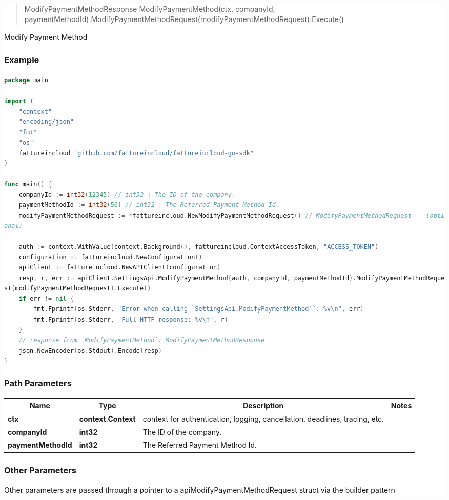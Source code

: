 > ModifyPaymentMethodResponse ModifyPaymentMethod(ctx, companyId, paymentMethodId).ModifyPaymentMethodRequest(modifyPaymentMethodRequest).Execute()

Modify Payment Method



### Example

```go
package main

import (
    "context"
    "encoding/json"
    "fmt"
    "os"
    fattureincloud "github.com/fattureincloud/fattureincloud-go-sdk"
)

func main() {
    companyId := int32(12345) // int32 | The ID of the company.
    paymentMethodId := int32(56) // int32 | The Referred Payment Method Id.
    modifyPaymentMethodRequest := *fattureincloud.NewModifyPaymentMethodRequest() // ModifyPaymentMethodRequest |  (optional)

    auth := context.WithValue(context.Background(), fattureincloud.ContextAccessToken, "ACCESS_TOKEN")
    configuration := fattureincloud.NewConfiguration()
    apiClient := fattureincloud.NewAPIClient(configuration)
    resp, r, err := apiClient.SettingsApi.ModifyPaymentMethod(auth, companyId, paymentMethodId).ModifyPaymentMethodRequest(modifyPaymentMethodRequest).Execute()
    if err != nil {
        fmt.Fprintf(os.Stderr, "Error when calling `SettingsApi.ModifyPaymentMethod``: %v\n", err)
        fmt.Fprintf(os.Stderr, "Full HTTP response: %v\n", r)
    }
    // response from `ModifyPaymentMethod`: ModifyPaymentMethodResponse
    json.NewEncoder(os.Stdout).Encode(resp)
}
```

### Path Parameters


Name | Type | Description  | Notes
------------- | ------------- | ------------- | -------------
**ctx** | **context.Context** | context for authentication, logging, cancellation, deadlines, tracing, etc.
**companyId** | **int32** | The ID of the company. | 
**paymentMethodId** | **int32** | The Referred Payment Method Id. | 

### Other Parameters

Other parameters are passed through a pointer to a apiModifyPaymentMethodRequest struct via the builder pattern
